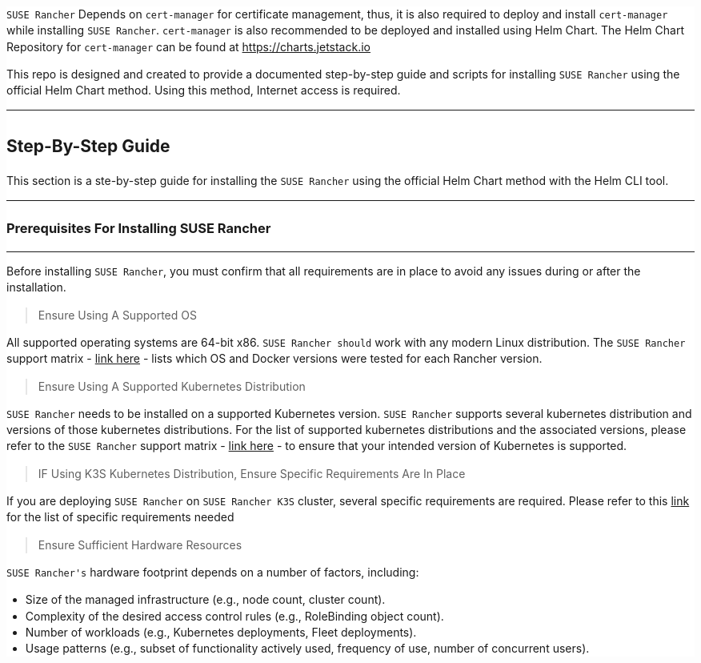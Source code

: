 `SUSE Rancher` Depends on `cert-manager` for certificate management, thus, it is also required to deploy and install `cert-manager` while installing `SUSE Rancher`. `cert-manager` is also recommended to be deployed and installed using Helm Chart. The Helm Chart Repository for `cert-manager` can be found at https://charts.jetstack.io

This repo is designed and created to provide a documented step-by-step guide and scripts for installing `SUSE Rancher` using the official Helm Chart method. Using this method, Internet access is required.

---

## Step-By-Step Guide

This section is a ste-by-step guide for installing the `SUSE Rancher` using the official Helm Chart method with the Helm CLI tool.

---

### Prerequisites For Installing SUSE Rancher

---

Before installing `SUSE Rancher`, you must confirm that all requirements are in place to avoid any issues during or after the installation.

> Ensure Using A Supported OS

All supported operating systems are 64-bit x86. `SUSE Rancher should` work with any modern Linux distribution. The `SUSE Rancher` support matrix - [link here](https://www.suse.com/suse-rancher/support-matrix/all-supported-versions/rancher-v2-8-6/) - lists which OS and Docker versions were tested for each Rancher version.

> Ensure Using A Supported Kubernetes Distribution

`SUSE Rancher` needs to be installed on a supported Kubernetes version. `SUSE Rancher` supports several kubernetes distribution and versions of those kubernetes distributions. For the list of supported kubernetes distributions and the associated versions, please refer to the `SUSE Rancher` support matrix - [link here](https://www.suse.com/suse-rancher/support-matrix/all-supported-versions/rancher-v2-8-6/) - to ensure that your intended version of Kubernetes is supported.

> IF Using K3S Kubernetes Distribution, Ensure Specific Requirements Are In Place

If you are deploying `SUSE Rancher` on `SUSE Rancher K3S` cluster, several specific requirements are required. Please refer to this [link](https://ranchermanager.docs.rancher.com/getting-started/installation-and-upgrade/installation-requirements#k3s-specific-requirements) for the list of specific requirements needed

> Ensure Sufficient Hardware Resources

`SUSE Rancher's` hardware footprint depends on a number of factors, including:
- Size of the managed infrastructure (e.g., node count, cluster count).
- Complexity of the desired access control rules (e.g., RoleBinding object count).
- Number of workloads (e.g., Kubernetes deployments, Fleet deployments).
- Usage patterns (e.g., subset of functionality actively used, frequency of use, number of concurrent users).
